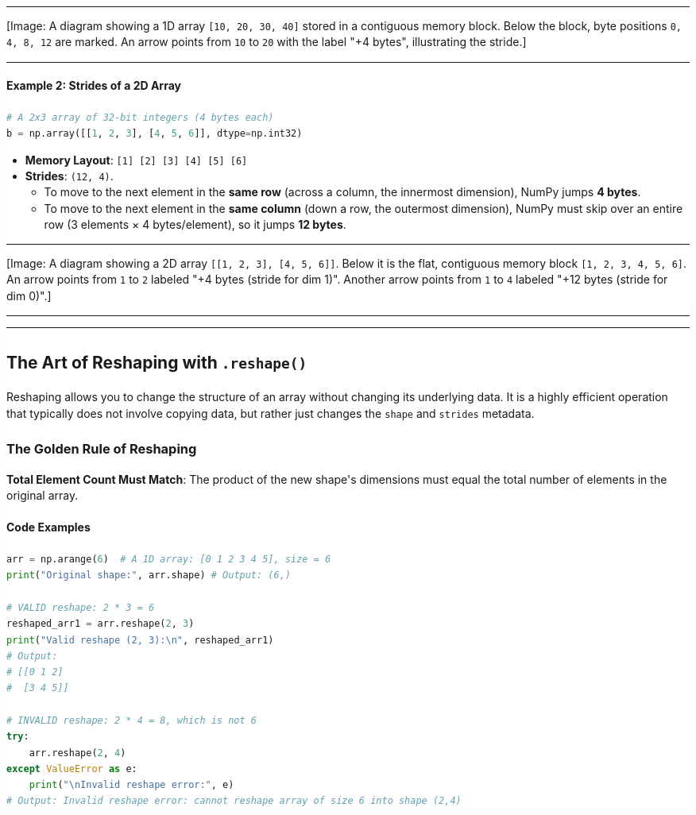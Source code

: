 ***
[Image: A diagram showing a 1D array `[10, 20, 30, 40]` stored in a contiguous memory block. Below the block, byte positions `0, 4, 8, 12` are marked. An arrow points from `10` to `20` with the label "+4 bytes", illustrating the stride.]
***

#### Example 2: Strides of a 2D Array
```python
# A 2x3 array of 32-bit integers (4 bytes each)
b = np.array([[1, 2, 3], [4, 5, 6]], dtype=np.int32)
```
-   **Memory Layout**: `[1] [2] [3] [4] [5] [6]`
-   **Strides**: `(12, 4)`.
    -   To move to the next element in the **same row** (across a column, the innermost dimension), NumPy jumps **4 bytes**.
    -   To move to the next element in the **same column** (down a row, the outermost dimension), NumPy must skip over an entire row (3 elements × 4 bytes/element), so it jumps **12 bytes**.

***
[Image: A diagram showing a 2D array `[[1, 2, 3], [4, 5, 6]]`. Below it is the flat, contiguous memory block `[1, 2, 3, 4, 5, 6]`. An arrow points from `1` to `2` labeled "+4 bytes (stride for dim 1)". Another arrow points from `1` to `4` labeled "+12 bytes (stride for dim 0)".]
***

---

## The Art of Reshaping with `.reshape()`

Reshaping allows you to change the structure of an array without changing its underlying data. It is a highly efficient operation that typically does not involve copying data, but rather just changes the `shape` and `strides` metadata.

### The Golden Rule of Reshaping

**Total Element Count Must Match**: The product of the new shape's dimensions must equal the total number of elements in the original array.

#### Code Examples
```python
arr = np.arange(6)  # A 1D array: [0 1 2 3 4 5], size = 6
print("Original shape:", arr.shape) # Output: (6,)

# VALID reshape: 2 * 3 = 6
reshaped_arr1 = arr.reshape(2, 3)
print("Valid reshape (2, 3):\n", reshaped_arr1)
# Output:
# [[0 1 2]
#  [3 4 5]]

# INVALID reshape: 2 * 4 = 8, which is not 6
try:
    arr.reshape(2, 4)
except ValueError as e:
    print("\nInvalid reshape error:", e)
# Output: Invalid reshape error: cannot reshape array of size 6 into shape (2,4)
```
